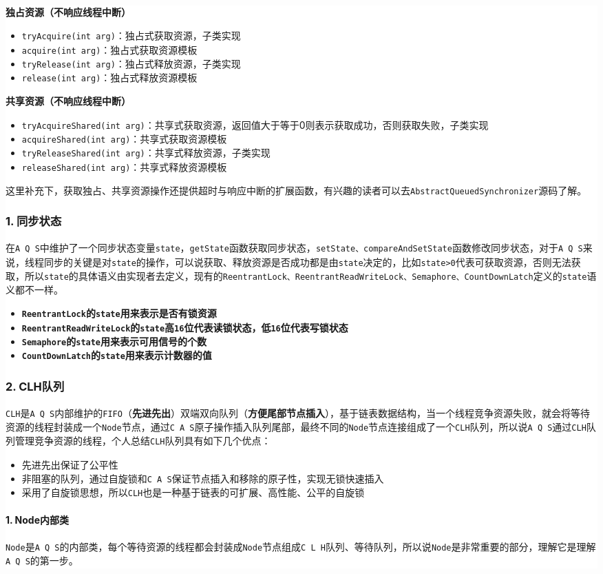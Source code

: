 **独占资源（不响应线程中断）**

- `tryAcquire(int arg)`：独占式获取资源，子类实现
- `acquire(int arg)`：独占式获取资源模板
- `tryRelease(int arg)`：独占式释放资源，子类实现
- `release(int arg)`：独占式释放资源模板

**共享资源（不响应线程中断）**

- `tryAcquireShared(int arg)`：共享式获取资源，返回值大于等于0则表示获取成功，否则获取失败，子类实现
- `acquireShared(int arg)`：共享式获取资源模板
- `tryReleaseShared(int arg)`：共享式释放资源，子类实现
- `releaseShared(int arg)`：共享式释放资源模板

这里补充下，获取独占、共享资源操作还提供超时与响应中断的扩展函数，有兴趣的读者可以去`AbstractQueuedSynchronizer`源码了解。

### 1. 同步状态

在`A Q S`中维护了一个同步状态变量`state`，`getState`函数获取同步状态，`setState、compareAndSetState`函数修改同步状态，对于`A Q S`来说，线程同步的关键是对`state`的操作，可以说获取、释放资源是否成功都是由`state`决定的，比如`state>0`代表可获取资源，否则无法获取，所以`state`的具体语义由实现者去定义，现有的`ReentrantLock、ReentrantReadWriteLock、Semaphore、CountDownLatch`定义的`state`语义都不一样。

- **`ReentrantLock`的`state`用来表示是否有锁资源**
- **`ReentrantReadWriteLock`的`state`高`16`位代表读锁状态，低`16`位代表写锁状态**
- **`Semaphore`的`state`用来表示可用信号的个数**
- **`CountDownLatch`的`state`用来表示计数器的值**

### 2. CLH队列

`CLH`是`A Q S`内部维护的`FIFO`（**先进先出**）双端双向队列（**方便尾部节点插入**），基于链表数据结构，当一个线程竞争资源失败，就会将等待资源的线程封装成一个`Node`节点，通过`C A S`原子操作插入队列尾部，最终不同的`Node`节点连接组成了一个`CLH`队列，所以说`A Q S`通过`CLH`队列管理竞争资源的线程，个人总结`CLH`队列具有如下几个优点：

- 先进先出保证了公平性
- 非阻塞的队列，通过自旋锁和`C A S`保证节点插入和移除的原子性，实现无锁快速插入
- 采用了自旋锁思想，所以`CLH`也是一种基于链表的可扩展、高性能、公平的自旋锁

#### 1. Node内部类

`Node`是`A Q S`的内部类，每个等待资源的线程都会封装成`Node`节点组成`C L H`队列、等待队列，所以说`Node`是非常重要的部分，理解它是理解`A Q S`的第一步。

